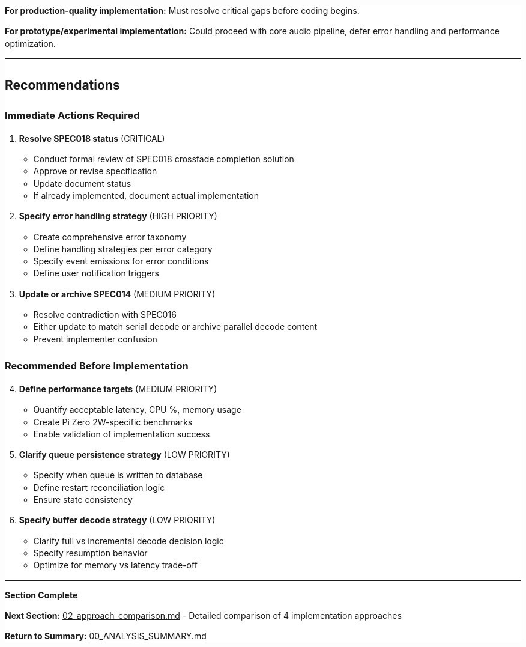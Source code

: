 **For production-quality implementation:** Must resolve critical gaps before coding begins.

**For prototype/experimental implementation:** Could proceed with core audio pipeline, defer error handling and performance optimization.

---

## Recommendations

### Immediate Actions Required

1. **Resolve SPEC018 status** (CRITICAL)
   - Conduct formal review of SPEC018 crossfade completion solution
   - Approve or revise specification
   - Update document status
   - If already implemented, document actual implementation

2. **Specify error handling strategy** (HIGH PRIORITY)
   - Create comprehensive error taxonomy
   - Define handling strategies per error category
   - Specify event emissions for error conditions
   - Define user notification triggers

3. **Update or archive SPEC014** (MEDIUM PRIORITY)
   - Resolve contradiction with SPEC016
   - Either update to match serial decode or archive parallel decode content
   - Prevent implementer confusion

### Recommended Before Implementation

4. **Define performance targets** (MEDIUM PRIORITY)
   - Quantify acceptable latency, CPU %, memory usage
   - Create Pi Zero 2W-specific benchmarks
   - Enable validation of implementation success

5. **Clarify queue persistence strategy** (LOW PRIORITY)
   - Specify when queue is written to database
   - Define restart reconciliation logic
   - Ensure state consistency

6. **Specify buffer decode strategy** (LOW PRIORITY)
   - Clarify full vs incremental decode decision logic
   - Specify resumption behavior
   - Optimize for memory vs latency trade-off

---

**Section Complete**

**Next Section:** [02_approach_comparison.md](02_approach_comparison.md) - Detailed comparison of 4 implementation approaches

**Return to Summary:** [00_ANALYSIS_SUMMARY.md](00_ANALYSIS_SUMMARY.md)
